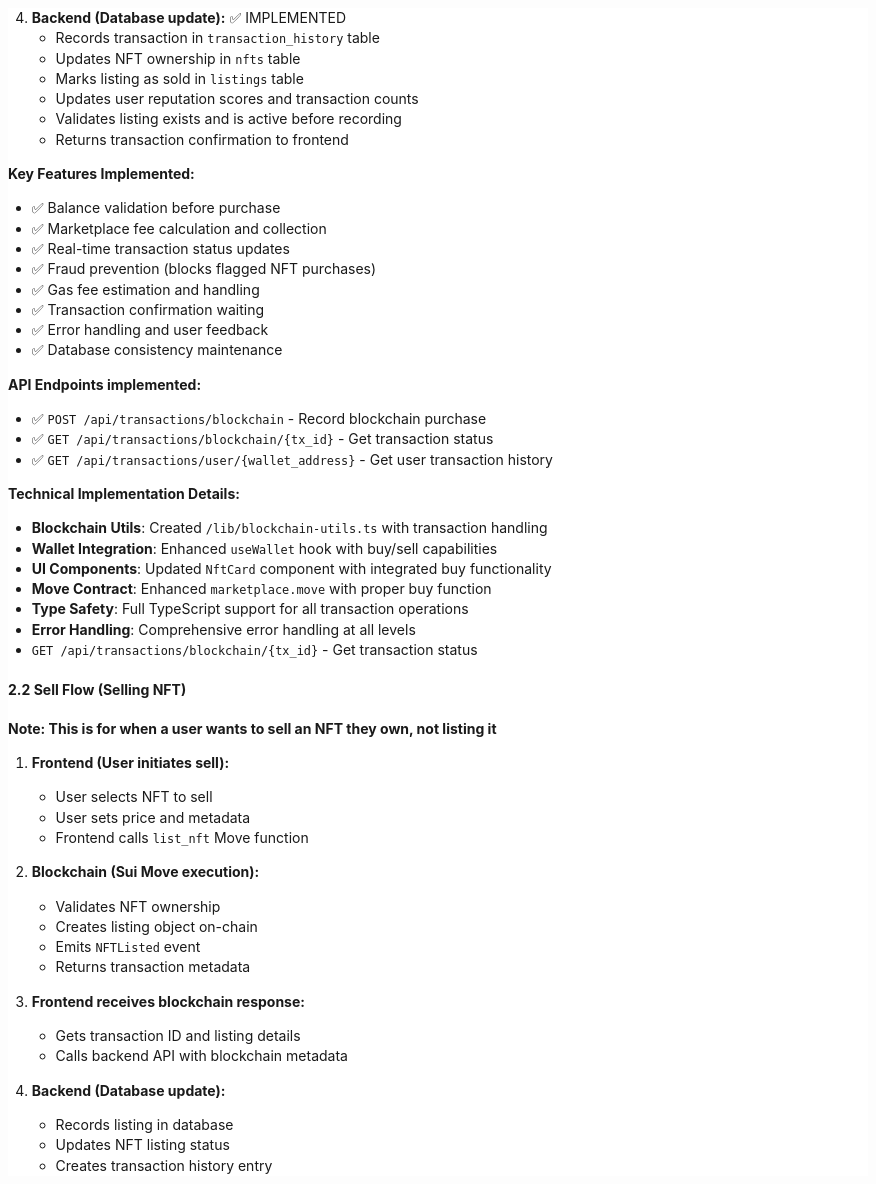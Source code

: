4. **Backend (Database update):** ✅ IMPLEMENTED
   - Records transaction in `transaction_history` table
   - Updates NFT ownership in `nfts` table
   - Marks listing as sold in `listings` table
   - Updates user reputation scores and transaction counts
   - Validates listing exists and is active before recording
   - Returns transaction confirmation to frontend

**Key Features Implemented:**
- ✅ Balance validation before purchase
- ✅ Marketplace fee calculation and collection
- ✅ Real-time transaction status updates
- ✅ Fraud prevention (blocks flagged NFT purchases)
- ✅ Gas fee estimation and handling
- ✅ Transaction confirmation waiting
- ✅ Error handling and user feedback
- ✅ Database consistency maintenance

**API Endpoints implemented:**
- ✅ `POST /api/transactions/blockchain` - Record blockchain purchase
- ✅ `GET /api/transactions/blockchain/{tx_id}` - Get transaction status
- ✅ `GET /api/transactions/user/{wallet_address}` - Get user transaction history

**Technical Implementation Details:**
- **Blockchain Utils**: Created `/lib/blockchain-utils.ts` with transaction handling
- **Wallet Integration**: Enhanced `useWallet` hook with buy/sell capabilities  
- **UI Components**: Updated `NftCard` component with integrated buy functionality
- **Move Contract**: Enhanced `marketplace.move` with proper buy function
- **Type Safety**: Full TypeScript support for all transaction operations
- **Error Handling**: Comprehensive error handling at all levels
- `GET /api/transactions/blockchain/{tx_id}` - Get transaction status

#### 2.2 Sell Flow (Selling NFT)

**Note: This is for when a user wants to sell an NFT they own, not listing it**

1. **Frontend (User initiates sell):**
   - User selects NFT to sell
   - User sets price and metadata
   - Frontend calls `list_nft` Move function

2. **Blockchain (Sui Move execution):**
   - Validates NFT ownership
   - Creates listing object on-chain
   - Emits `NFTListed` event
   - Returns transaction metadata

3. **Frontend receives blockchain response:**
   - Gets transaction ID and listing details
   - Calls backend API with blockchain metadata

4. **Backend (Database update):**
   - Records listing in database
   - Updates NFT listing status
   - Creates transaction history entry
